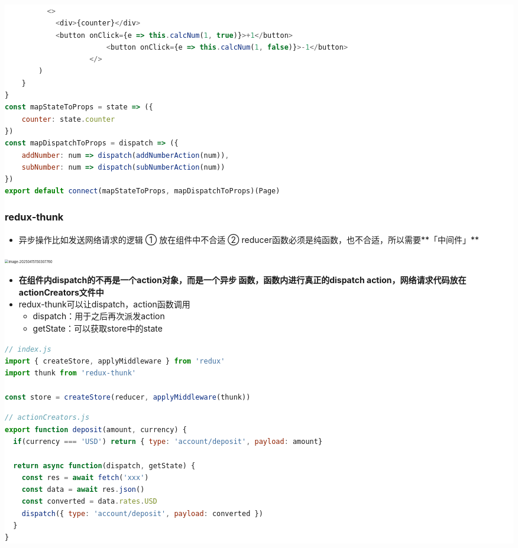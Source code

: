 ```js
          <>
            <div>{counter}</div>
            <button onClick={e => this.calcNum(1, true)}>+1</button>
						<button onClick={e => this.calcNum(1, false)}>-1</button>
					</>
        )
    }
}
const mapStateToProps = state => ({
    counter: state.counter
}) 
const mapDispatchToProps = dispatch => ({
    addNumber: num => dispatch(addNumberAction(num)),
    subNumber: num => dispatch(subNumberAction(num))
})
export default connect(mapStateToProps, mapDispatchToProps)(Page)
```







### redux-thunk

- 异步操作比如发送网络请求的逻辑 ① 放在组件中不合适 ② reducer函数必须是纯函数，也不合适，所以需要**「中间件」**

<img src="https://cdn.jsdelivr.net/gh/shilixiaoqiaoya/pictures@master/image-20250415150307760.png" alt="image-20250415150307760" style="zoom:40%;" />

- **在组件内dispatch的不再是一个action对象，而是一个异步 函数，函数内进行真正的dispatch action，网络请求代码放在actionCreators文件中**
- redux-thunk可以让dispatch，action函数调用
  - dispatch：用于之后再次派发action
  - getState：可以获取store中的state

```jsx
// index.js
import { createStore, applyMiddleware } from 'redux'
import thunk from 'redux-thunk'

const store = createStore(reducer, applyMiddleware(thunk))
```

```js
// actionCreators.js
export function deposit(amount, currency) {
  if(currency === 'USD') return { type: 'account/deposit', payload: amount}
  
  return async function(dispatch, getState) {
    const res = await fetch('xxx')
    const data = await res.json()
    const converted = data.rates.USD
    dispatch({ type: 'account/deposit', payload: converted })  
  }
}
```
